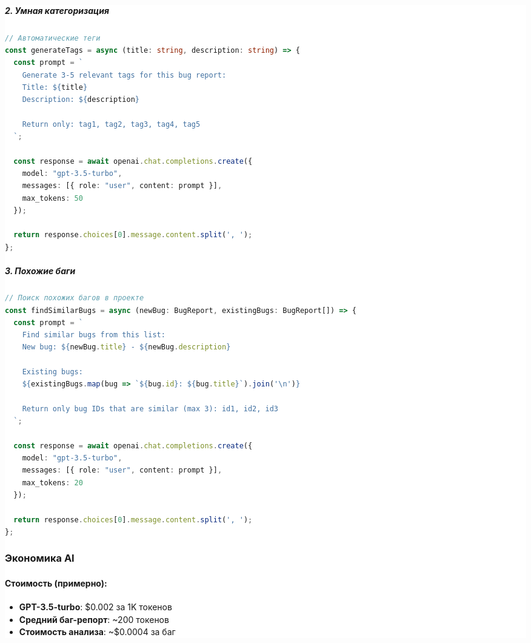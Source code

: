 ##### 2. Умная категоризация
```typescript
// Автоматические теги
const generateTags = async (title: string, description: string) => {
  const prompt = `
    Generate 3-5 relevant tags for this bug report:
    Title: ${title}
    Description: ${description}
    
    Return only: tag1, tag2, tag3, tag4, tag5
  `;
  
  const response = await openai.chat.completions.create({
    model: "gpt-3.5-turbo",
    messages: [{ role: "user", content: prompt }],
    max_tokens: 50
  });
  
  return response.choices[0].message.content.split(', ');
};
```

##### 3. Похожие баги
```typescript
// Поиск похожих багов в проекте
const findSimilarBugs = async (newBug: BugReport, existingBugs: BugReport[]) => {
  const prompt = `
    Find similar bugs from this list:
    New bug: ${newBug.title} - ${newBug.description}
    
    Existing bugs:
    ${existingBugs.map(bug => `${bug.id}: ${bug.title}`).join('\n')}
    
    Return only bug IDs that are similar (max 3): id1, id2, id3
  `;
  
  const response = await openai.chat.completions.create({
    model: "gpt-3.5-turbo",
    messages: [{ role: "user", content: prompt }],
    max_tokens: 20
  });
  
  return response.choices[0].message.content.split(', ');
};
```

### Экономика AI

#### Стоимость (примерно):
- **GPT-3.5-turbo**: $0.002 за 1K токенов
- **Средний баг-репорт**: ~200 токенов
- **Стоимость анализа**: ~$0.0004 за баг
